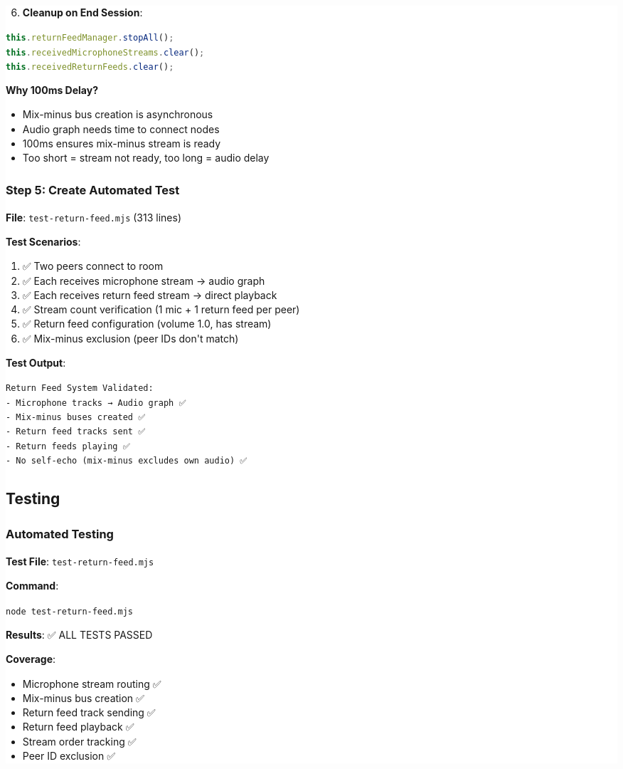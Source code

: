 6. **Cleanup on End Session**:
```javascript
this.returnFeedManager.stopAll();
this.receivedMicrophoneStreams.clear();
this.receivedReturnFeeds.clear();
```

**Why 100ms Delay?**
- Mix-minus bus creation is asynchronous
- Audio graph needs time to connect nodes
- 100ms ensures mix-minus stream is ready
- Too short = stream not ready, too long = audio delay

### Step 5: Create Automated Test

**File**: `test-return-feed.mjs` (313 lines)

**Test Scenarios**:
1. ✅ Two peers connect to room
2. ✅ Each receives microphone stream → audio graph
3. ✅ Each receives return feed stream → direct playback
4. ✅ Stream count verification (1 mic + 1 return feed per peer)
5. ✅ Return feed configuration (volume 1.0, has stream)
6. ✅ Mix-minus exclusion (peer IDs don't match)

**Test Output**:
```
Return Feed System Validated:
- Microphone tracks → Audio graph ✅
- Mix-minus buses created ✅
- Return feed tracks sent ✅
- Return feeds playing ✅
- No self-echo (mix-minus excludes own audio) ✅
```

## Testing

### Automated Testing

**Test File**: `test-return-feed.mjs`

**Command**:
```bash
node test-return-feed.mjs
```

**Results**: ✅ ALL TESTS PASSED

**Coverage**:
- Microphone stream routing ✅
- Mix-minus bus creation ✅
- Return feed track sending ✅
- Return feed playback ✅
- Stream order tracking ✅
- Peer ID exclusion ✅
